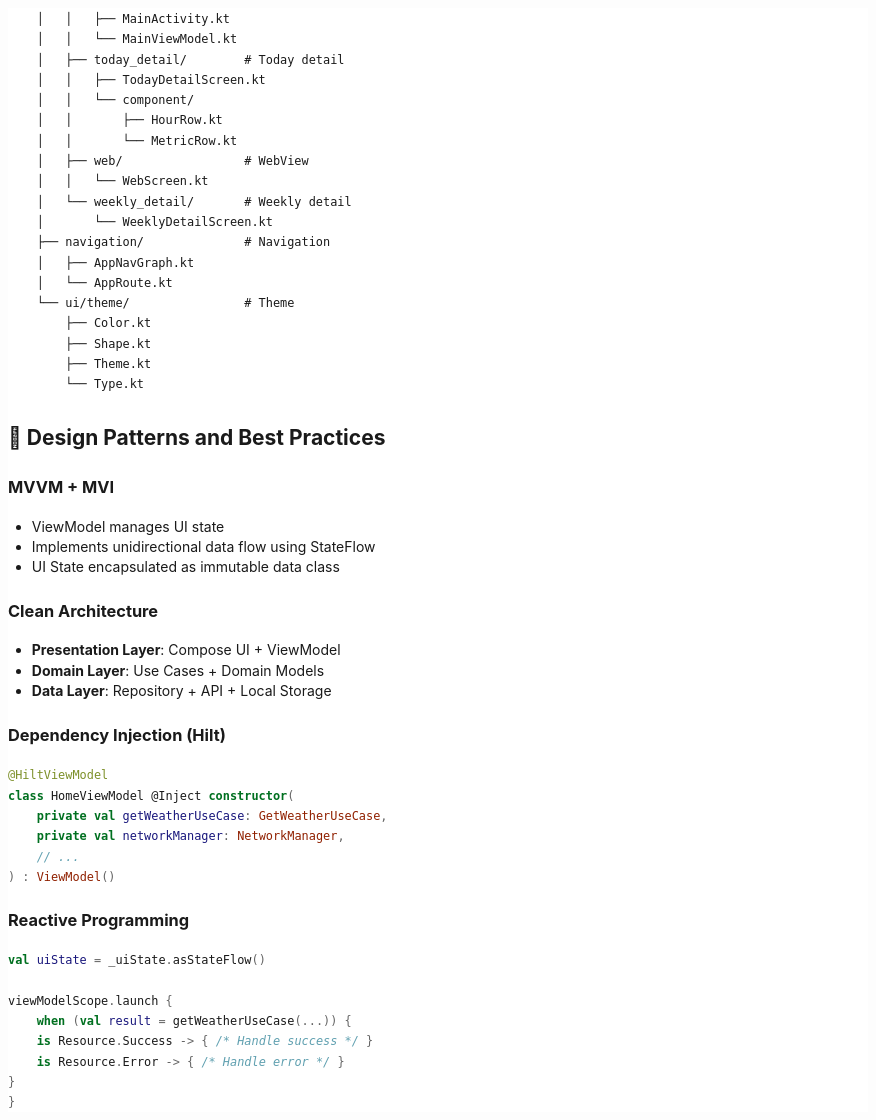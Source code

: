 ```
    │   │   ├── MainActivity.kt
    │   │   └── MainViewModel.kt
    │   ├── today_detail/        # Today detail
    │   │   ├── TodayDetailScreen.kt
    │   │   └── component/
    │   │       ├── HourRow.kt
    │   │       └── MetricRow.kt
    │   ├── web/                 # WebView
    │   │   └── WebScreen.kt
    │   └── weekly_detail/       # Weekly detail
    │       └── WeeklyDetailScreen.kt
    ├── navigation/              # Navigation
    │   ├── AppNavGraph.kt
    │   └── AppRoute.kt
    └── ui/theme/                # Theme
        ├── Color.kt
        ├── Shape.kt
        ├── Theme.kt
        └── Type.kt
```

## 🎨 Design Patterns and Best Practices

### MVVM + MVI
- ViewModel manages UI state
- Implements unidirectional data flow using StateFlow
- UI State encapsulated as immutable data class

### Clean Architecture
- **Presentation Layer**: Compose UI + ViewModel
- **Domain Layer**: Use Cases + Domain Models
- **Data Layer**: Repository + API + Local Storage

### Dependency Injection (Hilt)
```kotlin
@HiltViewModel
class HomeViewModel @Inject constructor(
    private val getWeatherUseCase: GetWeatherUseCase,
    private val networkManager: NetworkManager,
    // ...
) : ViewModel()
```

### Reactive Programming
```kotlin
val uiState = _uiState.asStateFlow()

viewModelScope.launch {
    when (val result = getWeatherUseCase(...)) {
    is Resource.Success -> { /* Handle success */ }
    is Resource.Error -> { /* Handle error */ }
}
}
```

